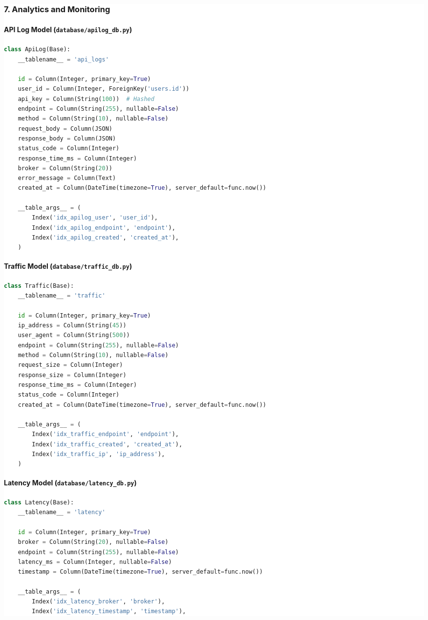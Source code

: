 ### 7. Analytics and Monitoring

#### API Log Model (`database/apilog_db.py`)
```python
class ApiLog(Base):
    __tablename__ = 'api_logs'

    id = Column(Integer, primary_key=True)
    user_id = Column(Integer, ForeignKey('users.id'))
    api_key = Column(String(100))  # Hashed
    endpoint = Column(String(255), nullable=False)
    method = Column(String(10), nullable=False)
    request_body = Column(JSON)
    response_body = Column(JSON)
    status_code = Column(Integer)
    response_time_ms = Column(Integer)
    broker = Column(String(20))
    error_message = Column(Text)
    created_at = Column(DateTime(timezone=True), server_default=func.now())

    __table_args__ = (
        Index('idx_apilog_user', 'user_id'),
        Index('idx_apilog_endpoint', 'endpoint'),
        Index('idx_apilog_created', 'created_at'),
    )
```

#### Traffic Model (`database/traffic_db.py`)
```python
class Traffic(Base):
    __tablename__ = 'traffic'

    id = Column(Integer, primary_key=True)
    ip_address = Column(String(45))
    user_agent = Column(String(500))
    endpoint = Column(String(255), nullable=False)
    method = Column(String(10), nullable=False)
    request_size = Column(Integer)
    response_size = Column(Integer)
    response_time_ms = Column(Integer)
    status_code = Column(Integer)
    created_at = Column(DateTime(timezone=True), server_default=func.now())

    __table_args__ = (
        Index('idx_traffic_endpoint', 'endpoint'),
        Index('idx_traffic_created', 'created_at'),
        Index('idx_traffic_ip', 'ip_address'),
    )
```

#### Latency Model (`database/latency_db.py`)
```python
class Latency(Base):
    __tablename__ = 'latency'

    id = Column(Integer, primary_key=True)
    broker = Column(String(20), nullable=False)
    endpoint = Column(String(255), nullable=False)
    latency_ms = Column(Integer, nullable=False)
    timestamp = Column(DateTime(timezone=True), server_default=func.now())

    __table_args__ = (
        Index('idx_latency_broker', 'broker'),
        Index('idx_latency_timestamp', 'timestamp'),
```